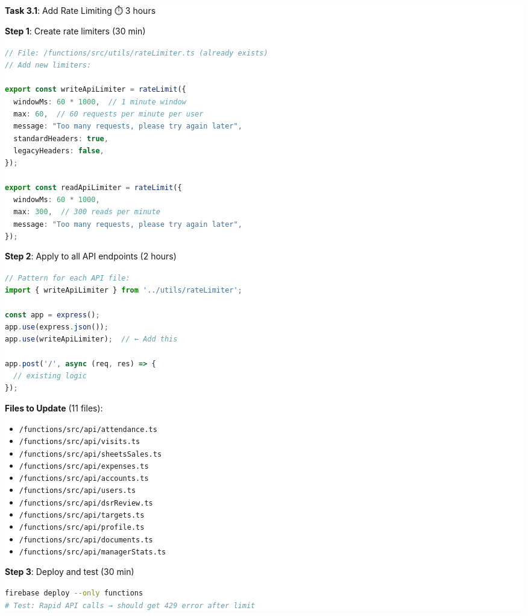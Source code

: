 **Task 3.1**: Add Rate Limiting ⏱️ 3 hours

**Step 1**: Create rate limiters (30 min)
```typescript
// File: /functions/src/utils/rateLimiter.ts (already exists)
// Add new limiters:

export const writeApiLimiter = rateLimit({
  windowMs: 60 * 1000,  // 1 minute window
  max: 60,  // 60 requests per minute per user
  message: "Too many requests, please try again later",
  standardHeaders: true,
  legacyHeaders: false,
});

export const readApiLimiter = rateLimit({
  windowMs: 60 * 1000,
  max: 300,  // 300 reads per minute
  message: "Too many requests, please try again later",
});
```

**Step 2**: Apply to all API endpoints (2 hours)
```typescript
// Pattern for each API file:
import { writeApiLimiter } from '../utils/rateLimiter';

const app = express();
app.use(express.json());
app.use(writeApiLimiter);  // ← Add this

app.post('/', async (req, res) => {
  // existing logic
});
```

**Files to Update** (11 files):
- `/functions/src/api/attendance.ts`
- `/functions/src/api/visits.ts`
- `/functions/src/api/sheetsSales.ts`
- `/functions/src/api/expenses.ts`
- `/functions/src/api/accounts.ts`
- `/functions/src/api/users.ts`
- `/functions/src/api/dsrReview.ts`
- `/functions/src/api/targets.ts`
- `/functions/src/api/profile.ts`
- `/functions/src/api/documents.ts`
- `/functions/src/api/managerStats.ts`

**Step 3**: Deploy and test (30 min)
```bash
firebase deploy --only functions
# Test: Rapid API calls → should get 429 error after limit
```
